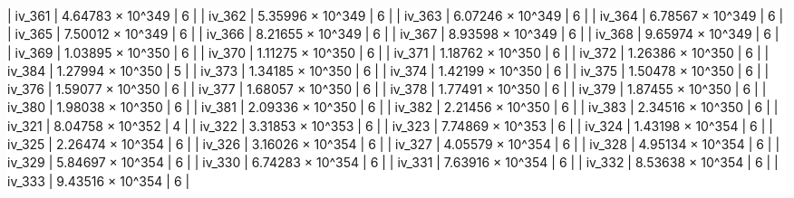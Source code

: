 | iv_361 | 4.64783 × 10^349 | 6 |
| iv_362 | 5.35996 × 10^349 | 6 |
| iv_363 | 6.07246 × 10^349 | 6 |
| iv_364 | 6.78567 × 10^349 | 6 |
| iv_365 | 7.50012 × 10^349 | 6 |
| iv_366 | 8.21655 × 10^349 | 6 |
| iv_367 | 8.93598 × 10^349 | 6 |
| iv_368 | 9.65974 × 10^349 | 6 |
| iv_369 | 1.03895 × 10^350 | 6 |
| iv_370 | 1.11275 × 10^350 | 6 |
| iv_371 | 1.18762 × 10^350 | 6 |
| iv_372 | 1.26386 × 10^350 | 6 |
| iv_384 | 1.27994 × 10^350 | 5 |
| iv_373 | 1.34185 × 10^350 | 6 |
| iv_374 | 1.42199 × 10^350 | 6 |
| iv_375 | 1.50478 × 10^350 | 6 |
| iv_376 | 1.59077 × 10^350 | 6 |
| iv_377 | 1.68057 × 10^350 | 6 |
| iv_378 | 1.77491 × 10^350 | 6 |
| iv_379 | 1.87455 × 10^350 | 6 |
| iv_380 | 1.98038 × 10^350 | 6 |
| iv_381 | 2.09336 × 10^350 | 6 |
| iv_382 | 2.21456 × 10^350 | 6 |
| iv_383 | 2.34516 × 10^350 | 6 |
| iv_321 | 8.04758 × 10^352 | 4 |
| iv_322 | 3.31853 × 10^353 | 6 |
| iv_323 | 7.74869 × 10^353 | 6 |
| iv_324 | 1.43198 × 10^354 | 6 |
| iv_325 | 2.26474 × 10^354 | 6 |
| iv_326 | 3.16026 × 10^354 | 6 |
| iv_327 | 4.05579 × 10^354 | 6 |
| iv_328 | 4.95134 × 10^354 | 6 |
| iv_329 | 5.84697 × 10^354 | 6 |
| iv_330 | 6.74283 × 10^354 | 6 |
| iv_331 | 7.63916 × 10^354 | 6 |
| iv_332 | 8.53638 × 10^354 | 6 |
| iv_333 | 9.43516 × 10^354 | 6 |